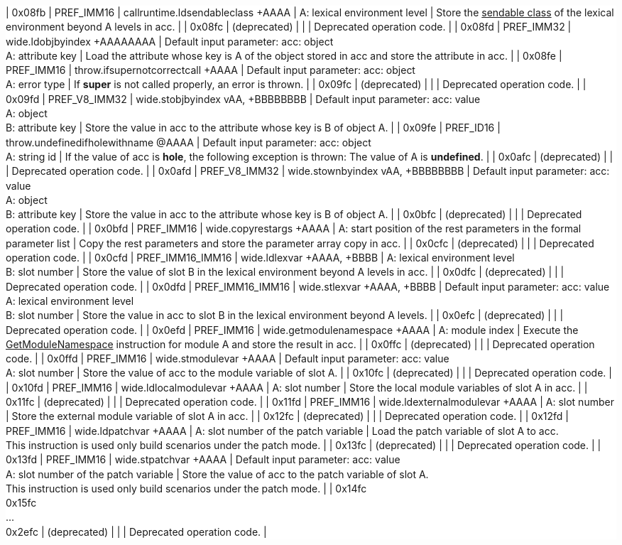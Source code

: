 |  0x08fb	|  PREF_IMM16	|  callruntime.ldsendableclass +AAAA	|  A: lexical environment level	|  Store the [sendable class](../arkts-utils/arkts-sendable.md#sendable-class) of the lexical environment beyond A levels in acc.  |
|  0x08fc	|  (deprecated)	 |  |  | Deprecated operation code. |
|  0x08fd	|  PREF_IMM32	|  wide.ldobjbyindex +AAAAAAAA	|  Default input parameter: acc: object<br>A: attribute key	|  Load the attribute whose key is A of the object stored in acc and store the attribute in acc.  |
|  0x08fe	|  PREF_IMM16	|  throw.ifsupernotcorrectcall +AAAA	|  Default input parameter: acc: object<br>A: error type	|  If **super** is not called properly, an error is thrown.  |
|  0x09fc	|  (deprecated)	 |  |  | Deprecated operation code. |
|  0x09fd	|  PREF_V8_IMM32	|  wide.stobjbyindex vAA, +BBBBBBBB	|  Default input parameter: acc: value<br>A: object<br>B: attribute key	|  Store the value in acc to the attribute whose key is B of object A.  |
|  0x09fe	|  PREF_ID16	|  throw.undefinedifholewithname @AAAA	|  Default input parameter: acc: object<br>A: string id	|  If the value of acc is **hole**, the following exception is thrown: The value of A is **undefined**.  |
|  0x0afc	|  (deprecated)	 |  |  | Deprecated operation code. |
|  0x0afd	|  PREF_V8_IMM32	|  wide.stownbyindex vAA, +BBBBBBBB	|  Default input parameter: acc: value<br>A: object<br>B: attribute key	|  Store the value in acc to the attribute whose key is B of object A.  |
|  0x0bfc	|  (deprecated)	 |  |  | Deprecated operation code. |
|  0x0bfd	|  PREF_IMM16	|  wide.copyrestargs +AAAA	|  A: start position of the rest parameters in the formal parameter list	|  Copy the rest parameters and store the parameter array copy in acc.  |
|  0x0cfc	|  (deprecated)	 |  |  | Deprecated operation code. |
|  0x0cfd	|  PREF_IMM16_IMM16	|  wide.ldlexvar +AAAA, +BBBB	|  A: lexical environment level<br>B: slot number	|  Store the value of slot B in the lexical environment beyond A levels in acc.  |
|  0x0dfc	|  (deprecated)	 |  |  | Deprecated operation code. |
|  0x0dfd	|  PREF_IMM16_IMM16	|  wide.stlexvar +AAAA, +BBBB	|  Default input parameter: acc: value<br>A: lexical environment level<br>B: slot number	|  Store the value in acc to slot B in the lexical environment beyond A levels.  |
|  0x0efc	|  (deprecated)	 |  |  | Deprecated operation code. |
|  0x0efd	|  PREF_IMM16	|  wide.getmodulenamespace +AAAA	|  A: module index	|  Execute the [GetModuleNamespace](https://262.ecma-international.org/12.0/#sec-getmodulenamespace) instruction for module A and store the result in acc.  |
|  0x0ffc	|  (deprecated)	 |  |  | Deprecated operation code. |
|  0x0ffd	|  PREF_IMM16	|  wide.stmodulevar +AAAA	|  Default input parameter: acc: value<br>A: slot number	|  Store the value of acc to the module variable of slot A.  |
|  0x10fc	|  (deprecated)	 |  |  | Deprecated operation code. |
|  0x10fd	|  PREF_IMM16	|  wide.ldlocalmodulevar +AAAA	|  A: slot number	|  Store the local module variables of slot A in acc. |
| 0x11fc	| (deprecated)	| 	| 	| Deprecated operation code. |
| 0x11fd	| PREF_IMM16	| wide.ldexternalmodulevar +AAAA	| A: slot number	| Store the external module variable of slot A in acc. |
| 0x12fc	| (deprecated)	| 	| 	| Deprecated operation code. |
| 0x12fd	| PREF_IMM16	| wide.ldpatchvar +AAAA	| A: slot number of the patch variable	| Load the patch variable of slot A to acc.<br/>This instruction is used only build scenarios under the patch mode. |
| 0x13fc	| (deprecated)	| 	| 	| Deprecated operation code. |
| 0x13fd	| PREF_IMM16	| wide.stpatchvar +AAAA	| Default input parameter: acc: value<br/>A: slot number of the patch variable	| Store the value of acc to the patch variable of slot A.<br/>This instruction is used only build scenarios under the patch mode. |
| 0x14fc<br/>0x15fc<br/>...<br/>0x2efc	| (deprecated)	| 	| 	| Deprecated operation code. |